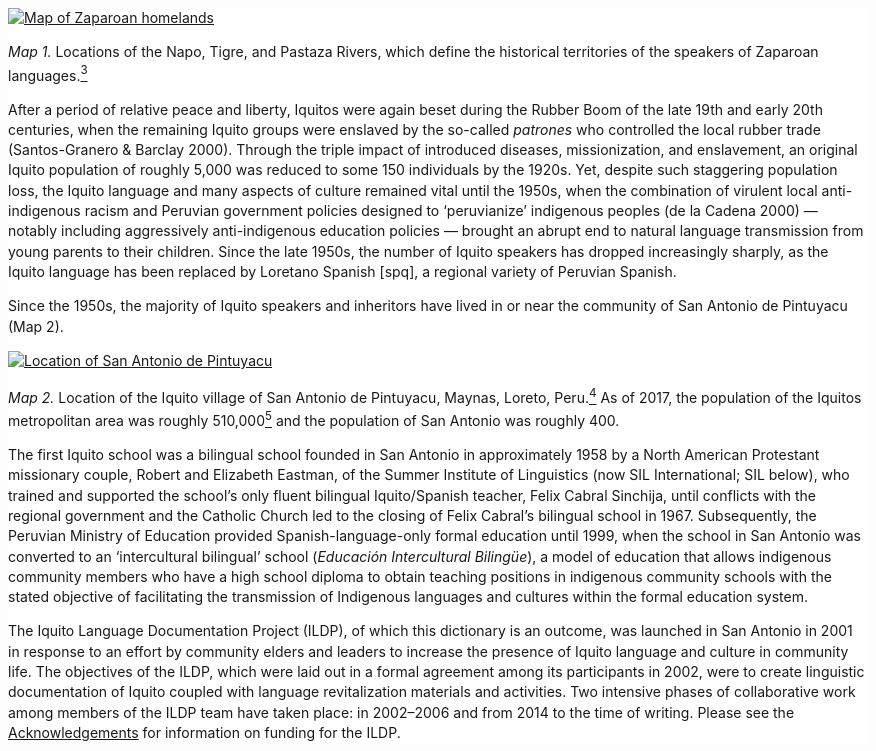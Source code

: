 <a href="https://cdstar.shh.mpg.de/bitstreams/EAEA0-0167-3A72-690A-0/iquito_dictionaria_zaparoan_territory.jpg"><img alt="Map of Zaparoan homelands" src="https://cdstar.shh.mpg.de/bitstreams/EAEA0-0167-3A72-690A-0/iquito_dictionaria_zaparoan_territory.jpg" width="350"/> </a>

*Map 1.* Locations of the Napo, Tigre, and Pastaza Rivers, which define the historical territories of the speakers of Zaparoan languages.<a data-toggle="tooltip" href="#ref3" id="3" title="Details added by the compilers to a base map by Kmusser, 2008 (Own work using Digital Chart of the World and GTOPO data; CC BY-SA 3.0), https://commons.wikimedia.org/w/index.php?curid=4745680"><sup>3</sup></a>

After a period of relative peace and liberty, Iquitos were again beset during the Rubber Boom of the late 19th and early 20th centuries, when the remaining Iquito groups were enslaved by the so-called *patrones* who controlled the local rubber trade (Santos-Granero &amp; Barclay 2000). Through the triple impact of introduced diseases, missionization, and enslavement, an original Iquito population of roughly 5,000 was reduced to some 150 individuals by the 1920s. Yet, despite such staggering population loss, the Iquito language and many aspects of culture remained vital until the 1950s, when the combination of virulent local anti-indigenous racism and Peruvian government policies designed to ‘peruvianize’ indigenous peoples (de la Cadena 2000) — notably including aggressively anti-indigenous education policies — brought an abrupt end to natural language transmission from young parents to their children. Since the late 1950s, the number of Iquito speakers has dropped increasingly sharply, as the Iquito language has been replaced by Loretano Spanish [spq], a regional variety of Peruvian Spanish.

Since the 1950s, the majority of Iquito speakers and inheritors have lived in or near the community of San Antonio de Pintuyacu (Map 2).

<a href="https://cdstar.shh.mpg.de/bitstreams/EAEA0-D1F2-A5F4-0924-0/iquito_dictionaria_sanantonio_peru.jpg"> <img alt="Location of San Antonio de Pintuyacu" src="https://cdstar.shh.mpg.de/bitstreams/EAEA0-D1F2-A5F4-0924-0/iquito_dictionaria_sanantonio_peru.jpg" width="400"/> </a>

*Map 2.* Location of the Iquito village of San Antonio de Pintuyacu, Maynas, Loreto, Peru.<a data-toggle="tooltip" href="#ref4" id="4" title="Details added by the compilers to a base map originally produced by the Central Intelligence Agency and obtained courtesy of the University of Texas Libraries, The University of Texas at Austin, www.lib.utexas.edu/maps/americas/peru_rel_06.jpg."><sup>4</sup></a> As of 2017, the population of the Iquitos metropolitan area was roughly 510,000<a data-toggle="tooltip" href="#ref5" id="5" title="Source: https://en.wikipedia.org/wiki/Iquitos"><sup>5</sup></a> and the population of San Antonio was roughly 400.

The first Iquito school was a bilingual school founded in San Antonio in approximately 1958 by a North American Protestant missionary couple, Robert and Elizabeth Eastman, of the Summer Institute of Linguistics (now SIL International; SIL below), who trained and supported the school’s only fluent bilingual Iquito/Spanish teacher, Felix Cabral Sinchija, until conflicts with the regional government and the Catholic Church led to the closing of Felix Cabral’s bilingual school in 1967. Subsequently, the Peruvian Ministry of Education provided Spanish-language-only formal education until 1999, when the school in San Antonio was converted to an ‘intercultural bilingual’ school (*Educación Intercultural Bilingüe*), a model of education that allows indigenous community members who have a high school diploma to obtain teaching positions in indigenous community schools with the stated objective of facilitating the transmission of Indigenous languages and cultures within the formal education system.

The Iquito Language Documentation Project (ILDP), of which this dictionary is an outcome, was launched in San Antonio in 2001 in response to an effort by community elders and leaders to increase the presence of Iquito language and culture in community life. The objectives of the ILDP, which were laid out in a formal agreement among its participants in 2002, were to create linguistic documentation of Iquito coupled with language revitalization materials and activities. Two intensive phases of collaborative work among members of the ILDP team have taken place: in 2002–2006 and from 2014 to the time of writing. Please see the <a href="#section24">Acknowledgements</a> for information on funding for the ILDP.
